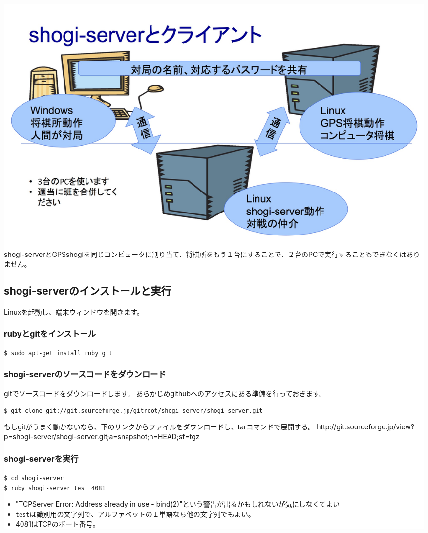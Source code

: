 ![shogi-serverの図](shogi-server.jpg)

shogi-serverとGPSshogiを同じコンピュータに割り当て、将棋所をもう１台にすることで、２台のPCで実行することもできなくはありません。

## shogi-serverのインストールと実行
Linuxを起動し、端末ウィンドウを開きます。

### rubyとgitをインストール
```
$ sudo apt-get install ruby git
```

### shogi-serverのソースコードをダウンロード
gitでソースコードをダウンロードします。
あらかじめ[githubへのアクセス](github.md)にある準備を行っておきます。
```
$ git clone git://git.sourceforge.jp/gitroot/shogi-server/shogi-server.git
```

もしgitがうまく動かないなら、下のリンクからファイルをダウンロードし、tarコマンドで展開する。
http://git.sourceforge.jp/view?p=shogi-server/shogi-server.git;a=snapshot;h=HEAD;sf=tgz

### shogi-serverを実行
```
$ cd shogi-server
$ ruby shogi-server test 4081
```
* "TCPServer Error: Address already in use - bind(2)"という警告が出るかもしれないが気にしなくてよい
* `test`は識別用の文字列で、アルファベットの１単語なら他の文字列でもよい。
* 4081はTCPのポート番号。
